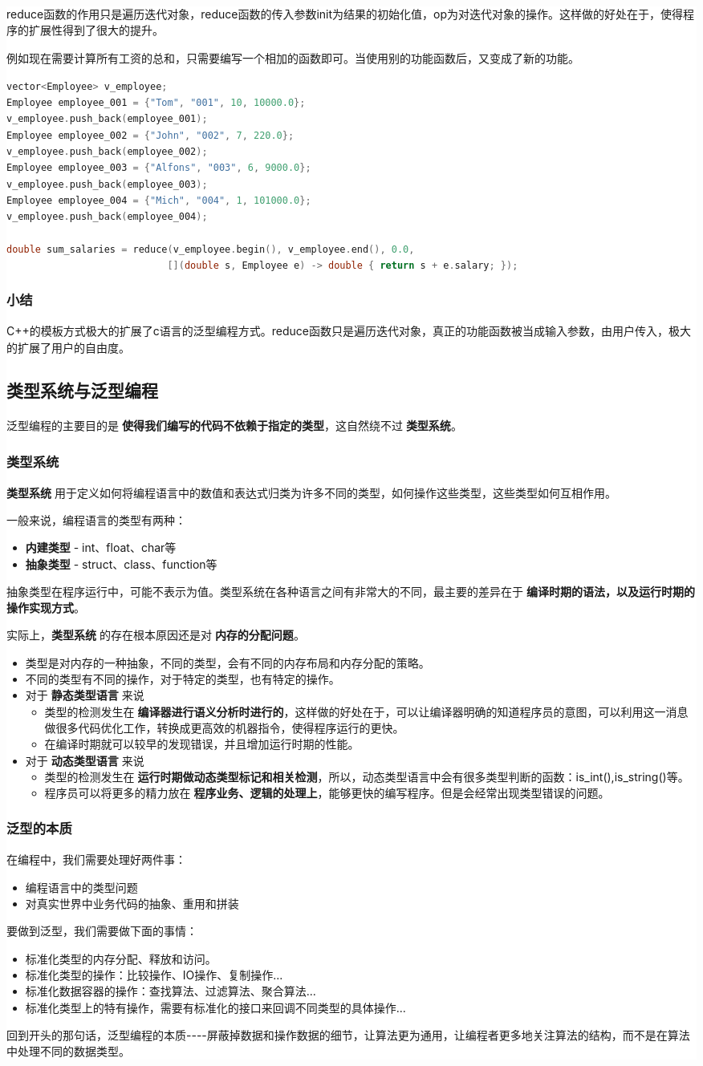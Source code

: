 reduce函数的作用只是遍历迭代对象，reduce函数的传入参数init为结果的初始化值，op为对迭代对象的操作。这样做的好处在于，使得程序的扩展性得到了很大的提升。

例如现在需要计算所有工资的总和，只需要编写一个相加的函数即可。当使用别的功能函数后，又变成了新的功能。

```c++
vector<Employee> v_employee;
Employee employee_001 = {"Tom", "001", 10, 10000.0};
v_employee.push_back(employee_001);
Employee employee_002 = {"John", "002", 7, 220.0};
v_employee.push_back(employee_002);
Employee employee_003 = {"Alfons", "003", 6, 9000.0};
v_employee.push_back(employee_003);
Employee employee_004 = {"Mich", "004", 1, 101000.0};
v_employee.push_back(employee_004);

double sum_salaries = reduce(v_employee.begin(), v_employee.end(), 0.0,
                            [](double s, Employee e) -> double { return s + e.salary; });
```

### 小结

C++的模板方式极大的扩展了c语言的泛型编程方式。reduce函数只是遍历迭代对象，真正的功能函数被当成输入参数，由用户传入，极大的扩展了用户的自由度。

## 类型系统与泛型编程

泛型编程的主要目的是 **使得我们编写的代码不依赖于指定的类型**，这自然绕不过 **类型系统**。

### 类型系统

**类型系统** 用于定义如何将编程语言中的数值和表达式归类为许多不同的类型，如何操作这些类型，这些类型如何互相作用。

一般来说，编程语言的类型有两种：

- **内建类型** - int、float、char等
- **抽象类型** - struct、class、function等

抽象类型在程序运行中，可能不表示为值。类型系统在各种语言之间有非常大的不同，最主要的差异在于 **编译时期的语法，以及运行时期的操作实现方式**。

实际上，**类型系统** 的存在根本原因还是对 **内存的分配问题**。

- 类型是对内存的一种抽象，不同的类型，会有不同的内存布局和内存分配的策略。
- 不同的类型有不同的操作，对于特定的类型，也有特定的操作。
- 对于 **静态类型语言** 来说
  - 类型的检测发生在 **编译器进行语义分析时进行的**，这样做的好处在于，可以让编译器明确的知道程序员的意图，可以利用这一消息做很多代码优化工作，转换成更高效的机器指令，使得程序运行的更快。
  - 在编译时期就可以较早的发现错误，并且增加运行时期的性能。
- 对于 **动态类型语言** 来说
  - 类型的检测发生在 **运行时期做动态类型标记和相关检测**，所以，动态类型语言中会有很多类型判断的函数：is_int(),is_string()等。
  - 程序员可以将更多的精力放在 **程序业务、逻辑的处理上**，能够更快的编写程序。但是会经常出现类型错误的问题。

### 泛型的本质

在编程中，我们需要处理好两件事：

- 编程语言中的类型问题
- 对真实世界中业务代码的抽象、重用和拼装

要做到泛型，我们需要做下面的事情：

- 标准化类型的内存分配、释放和访问。
- 标准化类型的操作：比较操作、IO操作、复制操作...
- 标准化数据容器的操作：查找算法、过滤算法、聚合算法...
- 标准化类型上的特有操作，需要有标准化的接口来回调不同类型的具体操作...

回到开头的那句话，泛型编程的本质----屏蔽掉数据和操作数据的细节，让算法更为通用，让编程者更多地关注算法的结构，而不是在算法中处理不同的数据类型。